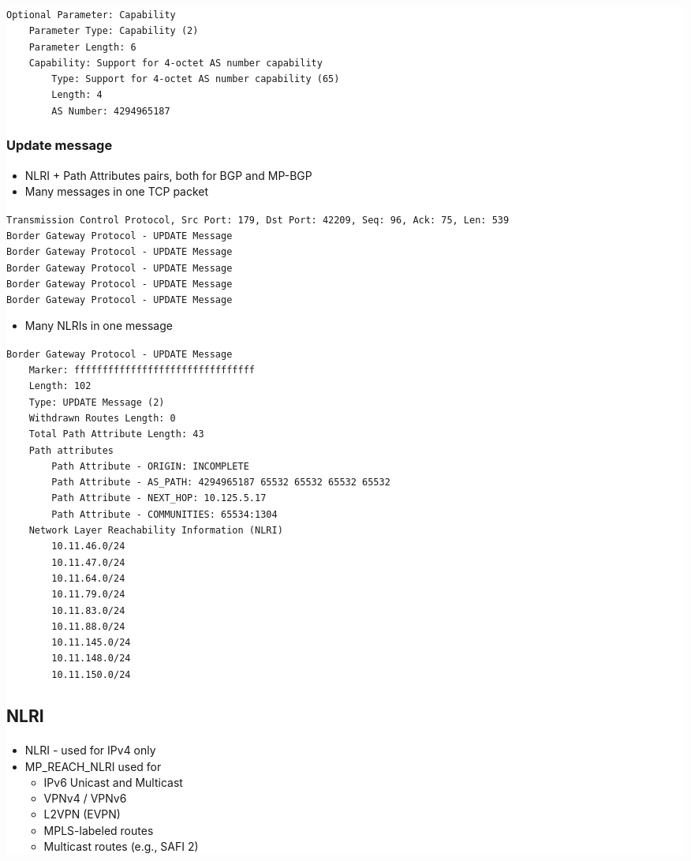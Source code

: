 
```
Optional Parameter: Capability
    Parameter Type: Capability (2)
    Parameter Length: 6
    Capability: Support for 4-octet AS number capability
        Type: Support for 4-octet AS number capability (65)
        Length: 4
        AS Number: 4294965187

```

### Update message

 - NLRI + Path Attributes pairs, both for BGP and MP-BGP 
 - Many messages in one TCP packet

```
Transmission Control Protocol, Src Port: 179, Dst Port: 42209, Seq: 96, Ack: 75, Len: 539
Border Gateway Protocol - UPDATE Message
Border Gateway Protocol - UPDATE Message
Border Gateway Protocol - UPDATE Message
Border Gateway Protocol - UPDATE Message
Border Gateway Protocol - UPDATE Message
```

- Many NLRIs in one message

```
Border Gateway Protocol - UPDATE Message
    Marker: ffffffffffffffffffffffffffffffff
    Length: 102
    Type: UPDATE Message (2)
    Withdrawn Routes Length: 0
    Total Path Attribute Length: 43
    Path attributes
        Path Attribute - ORIGIN: INCOMPLETE
        Path Attribute - AS_PATH: 4294965187 65532 65532 65532 65532 
        Path Attribute - NEXT_HOP: 10.125.5.17 
        Path Attribute - COMMUNITIES: 65534:1304 
    Network Layer Reachability Information (NLRI)
        10.11.46.0/24
        10.11.47.0/24
        10.11.64.0/24
        10.11.79.0/24
        10.11.83.0/24
        10.11.88.0/24
        10.11.145.0/24
        10.11.148.0/24
        10.11.150.0/24
```
## NLRI

- NLRI - used for IPv4 only
- MP_REACH_NLRI used for
    - IPv6 Unicast and Multicast
    - VPNv4 / VPNv6
    - L2VPN (EVPN)
    - MPLS-labeled routes
    - Multicast routes (e.g., SAFI 2)
